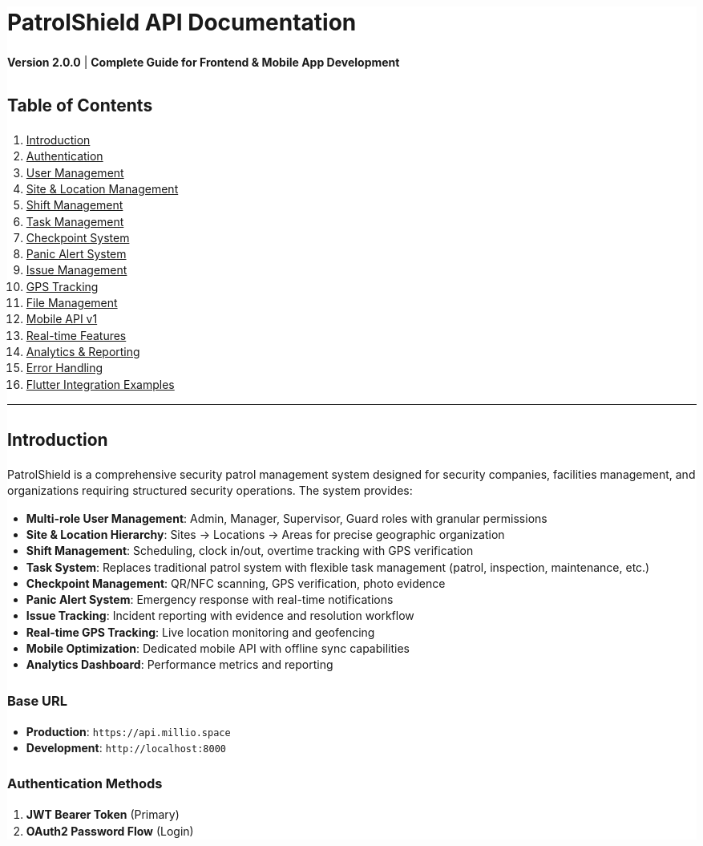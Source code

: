 # PatrolShield API Documentation
**Version 2.0.0** | **Complete Guide for Frontend & Mobile App Development**

## Table of Contents
1. [Introduction](#introduction)
2. [Authentication](#authentication)
3. [User Management](#user-management)
4. [Site & Location Management](#site--location-management)
5. [Shift Management](#shift-management)
6. [Task Management](#task-management)
7. [Checkpoint System](#checkpoint-system)
8. [Panic Alert System](#panic-alert-system)
9. [Issue Management](#issue-management)
10. [GPS Tracking](#gps-tracking)
11. [File Management](#file-management)
12. [Mobile API v1](#mobile-api-v1)
13. [Real-time Features](#real-time-features)
14. [Analytics & Reporting](#analytics--reporting)
15. [Error Handling](#error-handling)
16. [Flutter Integration Examples](#flutter-integration-examples)

---

## Introduction

PatrolShield is a comprehensive security patrol management system designed for security companies, facilities management, and organizations requiring structured security operations. The system provides:

- **Multi-role User Management**: Admin, Manager, Supervisor, Guard roles with granular permissions
- **Site & Location Hierarchy**: Sites → Locations → Areas for precise geographic organization
- **Shift Management**: Scheduling, clock in/out, overtime tracking with GPS verification
- **Task System**: Replaces traditional patrol system with flexible task management (patrol, inspection, maintenance, etc.)
- **Checkpoint Management**: QR/NFC scanning, GPS verification, photo evidence
- **Panic Alert System**: Emergency response with real-time notifications
- **Issue Tracking**: Incident reporting with evidence and resolution workflow
- **Real-time GPS Tracking**: Live location monitoring and geofencing
- **Mobile Optimization**: Dedicated mobile API with offline sync capabilities
- **Analytics Dashboard**: Performance metrics and reporting

### Base URL
- **Production**: `https://api.millio.space`
- **Development**: `http://localhost:8000`

### Authentication Methods
1. **JWT Bearer Token** (Primary)
2. **OAuth2 Password Flow** (Login)
